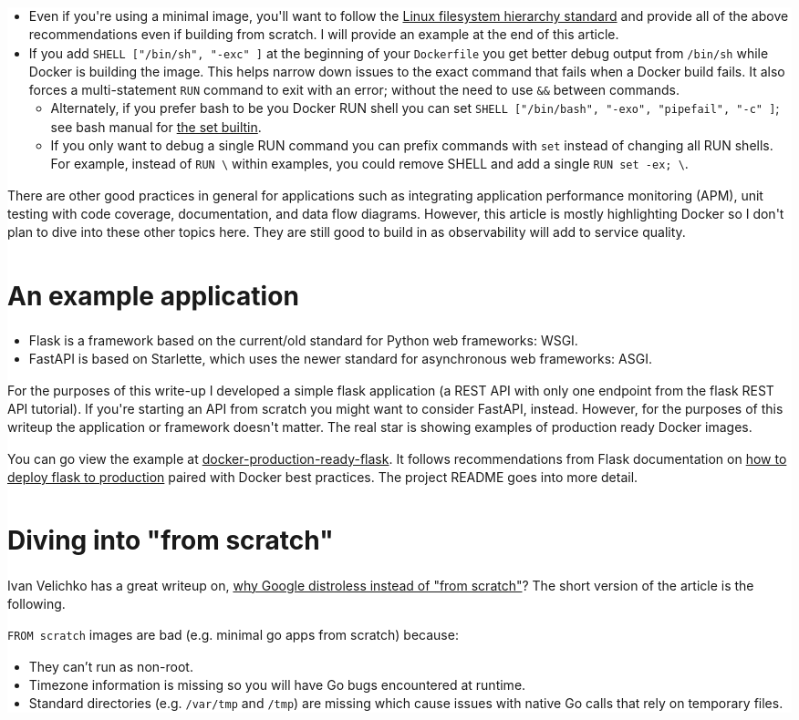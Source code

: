 - Even if you're using a minimal image, you'll want to follow the [Linux
  filesystem hierarchy standard][lfhs] and provide all of the above
  recommendations even if building from scratch.  I will provide an example at
  the end of this article.
- If you add `SHELL ["/bin/sh", "-exc" ]` at the beginning of your `Dockerfile`
  you get better debug output from `/bin/sh` while Docker is building the image.
  This helps narrow down issues to the exact command that fails when a Docker
  build fails.  It also forces a multi-statement `RUN` command to exit with an
  error; without the need to use `&&` between commands.
  - Alternately, if you prefer bash to be you Docker RUN shell you can set
    `SHELL ["/bin/bash", "-exo", "pipefail", "-c" ]`; see bash manual for [the
    set builtin][bash-set].
  - If you only want to debug a single RUN command you can prefix commands with
    `set` instead of changing all RUN shells.  For example, instead of `RUN \`
    within examples, you could remove SHELL and add a single `RUN set -ex; \`.

There are other good practices in general for applications such as integrating
application performance monitoring (APM), unit testing with code coverage,
documentation, and data flow diagrams.  However, this article is mostly
highlighting Docker so I don't plan to dive into these other topics here.  They
are still good to build in as observability will add to service quality.

# An example application

- Flask is a framework based on the current/old standard for Python web
  frameworks: WSGI.
- FastAPI is based on Starlette, which uses the newer standard for asynchronous
  web frameworks: ASGI.

For the purposes of this write-up I developed a simple flask application (a REST
API with only one endpoint from the flask REST API tutorial).  If you're
starting an API from scratch you might want to consider FastAPI, instead.
However, for the purposes of this writeup the application or framework doesn't
matter.  The real star is showing examples of production ready Docker images.

You can go view the example at [docker-production-ready-flask][flask-example].
It follows recommendations from Flask documentation on [how to deploy flask to
production][flask-in-prod] paired with Docker best practices.  The project
README goes into more detail.

# Diving into "from scratch"

Ivan Velichko has a great writeup on, [why Google distroless instead of "from
scratch"][google-distroless]?  The short version of the article is the
following.

`FROM scratch` images are bad (e.g. minimal go apps from scratch) because:

- They can’t run as non-root.
- Timezone information is missing so you will have Go bugs encountered at
  runtime.
- Standard directories (e.g. `/var/tmp` and `/tmp`) are missing which cause
  issues with native Go calls that rely on temporary files.


[bash-set]: https://www.gnu.org/software/bash/manual/html_node/The-Set-Builtin.html
[copy-bin]: https://github.com/samrocketman/home/blob/main/bin/copy-bin.sh
[docker-security]: https://docs.docker.com/engine/security/
[dumb-init]: https://github.com/Yelp/dumb-init
[flask-example]: https://github.com/samrocketman/docker-production-ready-flask
[flask-in-prod]: https://flask.palletsprojects.com/en/2.2.x/deploying/
[google-distroless]: https://iximiuz.com/en/posts/containers-distroless-images/
[lfhs]: https://en.wikipedia.org/wiki/Filesystem_Hierarchy_Standard
[pid1]: https://blog.phusion.nl/2015/01/20/docker-and-the-pid-1-zombie-reaping-problem/
[proc.txt]: https://git.kernel.org/pub/scm/linux/kernel/git/stable/linux.git/tree/Documentation/filesystems/proc.rst?h=v6.0.3
[static-bash]: https://github.com/robxu9/bash-static/